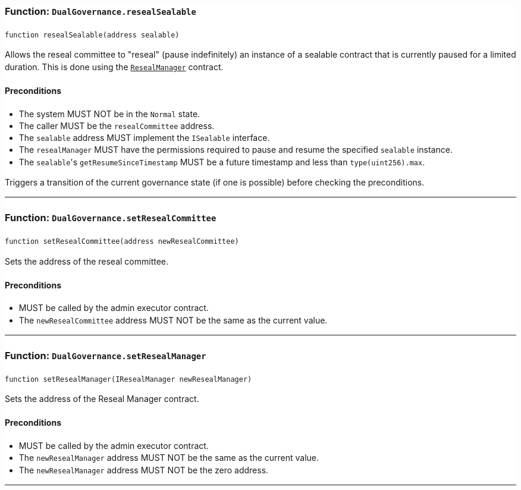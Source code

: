 
### Function: `DualGovernance.resealSealable`

```solidity
function resealSealable(address sealable)
```

Allows the reseal committee to "reseal" (pause indefinitely) an instance of a sealable contract that is currently paused for a limited duration. This is done using the [`ResealManager`](#Contract-ResealManager) contract.

#### Preconditions

- The system MUST NOT be in the `Normal` state.
- The caller MUST be the `resealCommittee` address.
- The `sealable` address MUST implement the `ISealable` interface.
- The `resealManager` MUST have the permissions required to pause and resume the specified `sealable` instance.
- The `sealable`'s `getResumeSinceTimestamp` MUST be a future timestamp and less than `type(uint256).max`.

Triggers a transition of the current governance state (if one is possible) before checking the preconditions.

---

### Function: `DualGovernance.setResealCommittee`

```solidity
function setResealCommittee(address newResealCommittee)
```

Sets the address of the reseal committee.

#### Preconditions

- MUST be called by the admin executor contract.
- The `newResealCommittee` address MUST NOT be the same as the current value.

---

### Function: `DualGovernance.setResealManager`

```solidity
function setResealManager(IResealManager newResealManager)
```

Sets the address of the Reseal Manager contract.

#### Preconditions

- MUST be called by the admin executor contract.
- The `newResealManager` address MUST NOT be the same as the current value.
- The `newResealManager` address MUST NOT be the zero address.

---
